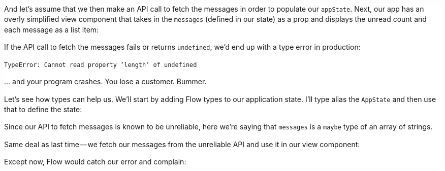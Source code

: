 

And let’s assume that we then make an API call to fetch the messages in order to populate our `appState`. Next, our app has an overly simplified view component that takes in the `messages` (defined in our state) as a prop and displays the unread count and each message as a list item:





<iframe width="700" height="250" src="https://medium.freecodecamp.org/media/cd6f7f9b62e3fb6ad71c7f567ba486d5?postId=be699ee7be60" data-media-id="cd6f7f9b62e3fb6ad71c7f567ba486d5" data-thumbnail="https://i.embed.ly/1/image?url=https%3A%2F%2Favatars1.githubusercontent.com%2Fu%2F5421194%3Fv%3D3%26s%3D400&amp;key=4fce0568f2ce49e8b54624ef71a8a5bd" allowfullscreen="" frameborder="0"></iframe>





If the API call to fetch the messages fails or returns `undefined`, we’d end up with a type error in production:

`TypeError: Cannot read property ‘length’ of undefined`

… and your program crashes. You lose a customer. Bummer.

Let’s see how types can help us. We’ll start by adding Flow types to our application state. I’ll type alias the `AppState` and then use that to define the state:





<iframe width="700" height="250" src="https://medium.freecodecamp.org/media/f54b9ace115b864b042c687b5cbcfcec?postId=be699ee7be60" data-media-id="f54b9ace115b864b042c687b5cbcfcec" data-thumbnail="https://i.embed.ly/1/image?url=https%3A%2F%2Favatars1.githubusercontent.com%2Fu%2F5421194%3Fv%3D3%26s%3D400&amp;key=4fce0568f2ce49e8b54624ef71a8a5bd" allowfullscreen="" frameborder="0"></iframe>





Since our API to fetch messages is known to be unreliable, here we’re saying that `messages` is a `maybe` type of an array of strings.

Same deal as last time — we fetch our messages from the unreliable API and use it in our view component:





<iframe width="700" height="250" src="https://medium.freecodecamp.org/media/cd6f7f9b62e3fb6ad71c7f567ba486d5?postId=be699ee7be60" data-media-id="cd6f7f9b62e3fb6ad71c7f567ba486d5" data-thumbnail="https://i.embed.ly/1/image?url=https%3A%2F%2Favatars1.githubusercontent.com%2Fu%2F5421194%3Fv%3D3%26s%3D400&amp;key=4fce0568f2ce49e8b54624ef71a8a5bd" allowfullscreen="" frameborder="0"></iframe>





Except now, Flow would catch our error and complain:





<iframe width="700" height="250" src="https://medium.freecodecamp.org/media/f21f608f589476cb9572034a438c2b40?postId=be699ee7be60" data-media-id="f21f608f589476cb9572034a438c2b40" data-thumbnail="https://i.embed.ly/1/image?url=https%3A%2F%2Favatars1.githubusercontent.com%2Fu%2F5421194%3Fv%3D3%26s%3D400&amp;key=4fce0568f2ce49e8b54624ef71a8a5bd" allowfullscreen="" frameborder="0"></iframe>
